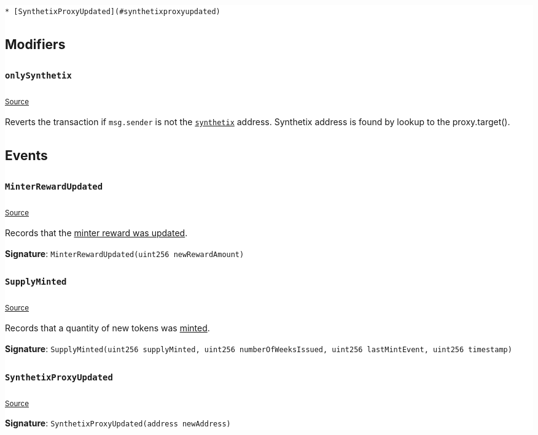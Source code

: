     * [SynthetixProxyUpdated](#synthetixproxyupdated)

## Modifiers

### `onlySynthetix`

<sub>[Source](https://github.com/Synthetixio/synthetix/tree/v2.27.0-alpha/contracts/SupplySchedule.sol#L210)</sub>

Reverts the transaction if `msg.sender` is not the [`synthetix`](#synthetix) address. Synthetix address is found by lookup to the proxy.target().

## Events

### `MinterRewardUpdated`

<sub>[Source](https://github.com/Synthetixio/synthetix/tree/v2.27.0-alpha/contracts/SupplySchedule.sol#L227)</sub>

Records that the [minter reward was updated](#setminterreward).

**Signature**: `MinterRewardUpdated(uint256 newRewardAmount)`

### `SupplyMinted`

<sub>[Source](https://github.com/Synthetixio/synthetix/tree/v2.27.0-alpha/contracts/SupplySchedule.sol#L222)</sub>

Records that a quantity of new tokens was [minted](#updatemintvalues).

**Signature**: `SupplyMinted(uint256 supplyMinted, uint256 numberOfWeeksIssued, uint256 lastMintEvent, uint256 timestamp)`

### `SynthetixProxyUpdated`

<sub>[Source](https://github.com/Synthetixio/synthetix/tree/v2.27.0-alpha/contracts/SupplySchedule.sol#L232)</sub>

**Signature**: `SynthetixProxyUpdated(address newAddress)`
